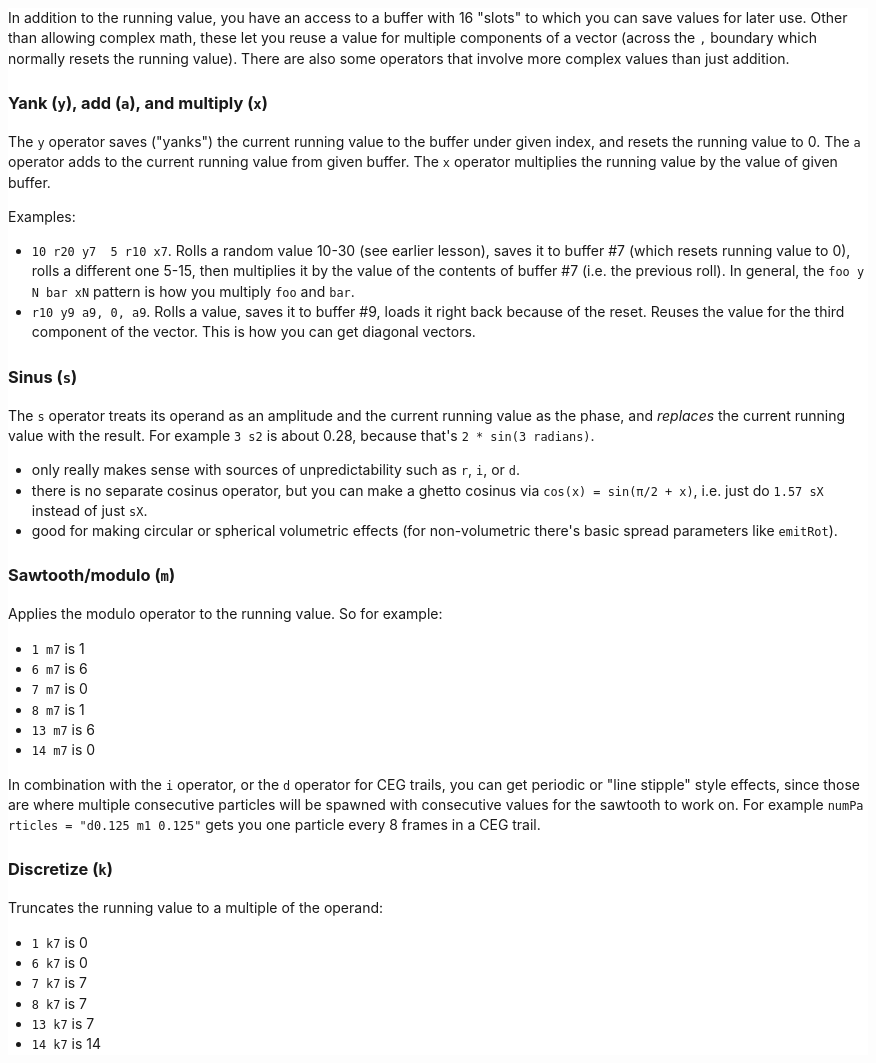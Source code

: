 In addition to the running value, you have an access to a buffer with 16 "slots" to which you can save values for later use.
Other than allowing complex math, these let you reuse a value for multiple components of a vector (across the `,` boundary which normally resets the running value).
There are also some operators that involve more complex values than just addition.

### Yank (`y`), add (`a`), and multiply (`x`)

The `y` operator saves ("yanks") the current running value to the buffer under given index, and resets the running value to 0.
The `a` operator adds to the current running value from given buffer.
The `x` operator multiplies the running value by the value of given buffer.

Examples:
 * `10 r20 y7  5 r10 x7`. Rolls a random value 10-30 (see earlier lesson), saves it to buffer #7 (which resets running value to 0), rolls a different one 5-15, then multiplies it by the value of the contents of buffer #7 (i.e. the previous roll). In general, the `foo yN bar xN` pattern is how you multiply `foo` and `bar`.
 * `r10 y9 a9, 0, a9`. Rolls a value, saves it to buffer #9, loads it right back because of the reset. Reuses the value for the third component of the vector. This is how you can get diagonal vectors.

### Sinus (`s`)

The `s` operator treats its operand as an amplitude and the current running value as the phase, and _replaces_ the current running value with the result.
For example `3 s2` is about 0.28, because that's `2 * sin(3 radians)`.

 * only really makes sense with sources of unpredictability such as `r`, `i`, or `d`.
 * there is no separate cosinus operator, but you can make a ghetto cosinus via `cos(x) = sin(π/2 + x)`, i.e. just do `1.57 sX` instead of just `sX`.
 * good for making circular or spherical volumetric effects (for non-volumetric there's basic spread parameters like `emitRot`).

### Sawtooth/modulo (`m`)

Applies the modulo operator to the running value. So for example:
 * `1 m7` is 1
 * `6 m7` is 6
 * `7 m7` is 0
 * `8 m7` is 1
 * `13 m7` is 6
 * `14 m7` is 0

In combination with the `i` operator, or the `d` operator for CEG trails, you can get periodic or "line stipple" style effects,
since those are where multiple consecutive particles will be spawned with consecutive values for the sawtooth to work on.
For example `numParticles = "d0.125 m1 0.125"` gets you one particle every 8 frames in a CEG trail.

### Discretize (`k`)

Truncates the running value to a multiple of the operand:
 * `1 k7` is 0
 * `6 k7` is 0
 * `7 k7` is 7
 * `8 k7` is 7
 * `13 k7` is 7
 * `14 k7` is 14
